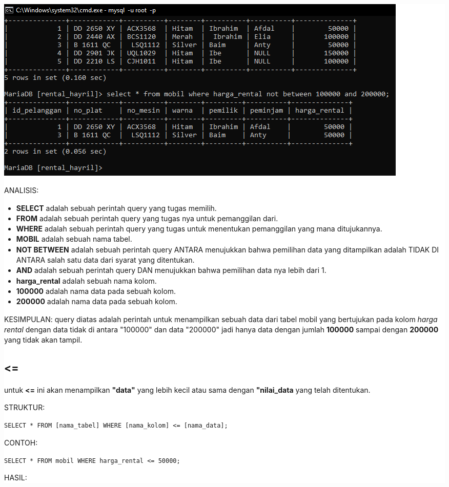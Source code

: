 ![gambar](../GAMBARBASDAT/notbetween.png)

ANALISIS:

- **SELECT** adalah sebuah perintah query yang tugas memilih.
- **FROM** adalah sebuah perintah query yang tugas nya untuk pemanggilan dari.
- **WHERE** adalah sebuah perintah query yang tugas untuk menentukan pemanggilan yang mana ditujukannya.
- **MOBIL** adalah sebuah nama tabel.
- **NOT BETWEEN** adalah sebuah perintah query ANTARA menujukkan bahwa pemilihan data yang ditampilkan adalah  TIDAK DI ANTARA salah satu data  dari syarat yang  ditentukan.
- **AND** adalah sebuah perintah query DAN menujukkan bahwa pemilihan data nya lebih dari 1.
- **harga_rental** adalah sebuah nama kolom.
- **100000** adalah nama data pada sebuah kolom.
- **200000** adalah nama data pada sebuah kolom.

KESIMPULAN:
query diatas adalah perintah untuk menampilkan sebuah data dari tabel mobil yang bertujukan pada kolom *harga rental* dengan data tidak di antara "100000" dan  data "200000"  jadi hanya data  dengan jumlah **100000** sampai dengan **200000** yang tidak akan tampil.


## <= 
untuk **<=** ini akan menampilkan **"data"** yang lebih kecil atau sama dengan **"nilai_data** yang telah ditentukan.

STRUKTUR:
```MYSQL
SELECT * FROM [nama_tabel] WHERE [nama_kolom] <= [nama_data];
```
CONTOH:
```mysql 
SELECT * FROM mobil WHERE harga_rental <= 50000;
```

HASIL:
